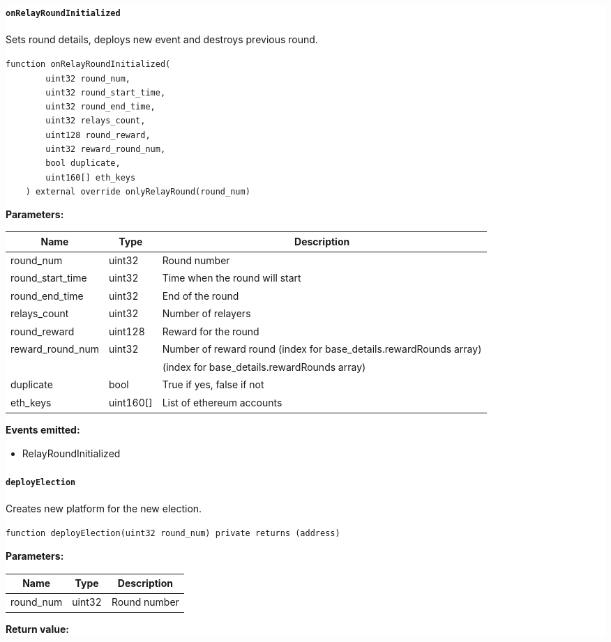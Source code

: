 #### **`onRelayRoundInitialized`**	

Sets round details, deploys new event and destroys previous round.

```
function onRelayRoundInitialized(
        uint32 round_num,
        uint32 round_start_time,
        uint32 round_end_time,
        uint32 relays_count,
        uint128 round_reward,
        uint32 reward_round_num,
        bool duplicate,
        uint160[] eth_keys
    ) external override onlyRelayRound(round_num)
```

**Parameters:**

| Name             | Type      | Description                                                        |
|------------------|-----------|--------------------------------------------------------------------|
| round_num        | uint32    | Round number                                                       |
| round_start_time | uint32    | Time when the round will start                                     |
| round_end_time   | uint32    | End of the round                                                   |
| relays_count     | uint32    | Number of relayers                                                 |
| round_reward     | uint128   | Reward for the round                                               |
| reward_round_num | uint32    | Number of reward round (index for base_details.rewardRounds array) |
|                  |           | (index for base_details.rewardRounds array)                        |
| duplicate        | bool      | True if yes, false if not                                          |
| eth_keys         | uint160[] | List of ethereum accounts                                          |

**Events emitted:**
- RelayRoundInitialized

#### **`deployElection`**

Creates new platform for the new election.

```
function deployElection(uint32 round_num) private returns (address)
```

**Parameters:**

| Name      | Type   | Description  |
|-----------|--------|--------------|
| round_num | uint32 | Round number |

**Return value:**
